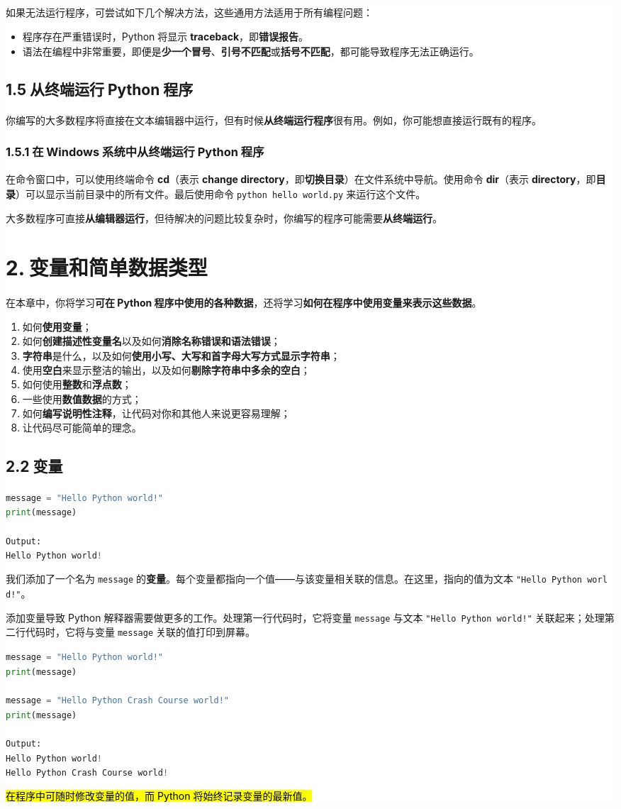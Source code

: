 如果无法运行程序，可尝试如下几个解决方法，这些通用方法适用于所有编程问题：
- 程序存在严重错误时，Python 将显示 **traceback**，即**错误报告**。
- 语法在编程中非常重要，即便是**少一个冒号**、**引号不匹配**或**括号不匹配**，都可能导致程序无法正确运行。

## 1.5 从终端运行 Python 程序

你编写的大多数程序将直接在文本编辑器中运行，但有时候**从终端运行程序**很有用。例如，你可能想直接运行既有的程序。

### 1.5.1 在 Windows 系统中从终端运行 Python 程序

在命令窗口中，可以使用终端命令 **cd**（表示 **change directory**，即**切换目录**）在文件系统中导航。使用命令 **dir**（表示 **directory**，即**目录**）可以显示当前目录中的所有文件。最后使用命令 `python hello world.py` 来运行这个文件。

大多数程序可直接**从编辑器运行**，但待解决的问题比较复杂时，你编写的程序可能需要**从终端运行**。

# 2. 变量和简单数据类型

在本章中，你将学习**可在 Python 程序中使用的各种数据**，还将学习**如何在程序中使用变量来表示这些数据**。

1. 如何**使用变量**；
2. 如何**创建描述性变量名**以及如何**消除名称错误和语法错误**；
3. **字符串**是什么，以及如何**使用小写、大写和首字母大写方式显示字符串**；
4. 使用**空白**来显示整洁的输出，以及如何**剔除字符串中多余的空白**；
5. 如何使用**整数**和**浮点数**；
6. 一些使用**数值数据**的方式；
7. 如何**编写说明性注释**，让代码对你和其他人来说更容易理解；
8. 让代码尽可能简单的理念。

## 2.2 变量

```python
message = "Hello Python world!"
print(message)

Output:
Hello Python world!
```

我们添加了一个名为 `message` 的**变量**。每个变量都指向一个值——与该变量相关联的信息。在这里，指向的值为文本 `"Hello Python world!"`。

添加变量导致 Python 解释器需要做更多的工作。处理第一行代码时，它将变量 `message` 与文本 `"Hello Python world!"` 关联起来；处理第二行代码时，它将与变量 `message` 关联的值打印到屏幕。
```python
message = "Hello Python world!"
print(message)

message = "Hello Python Crash Course world!"
print(message)

Output:
Hello Python world!
Hello Python Crash Course world!
```
<mark>在程序中可随时修改变量的值，而 Python 将始终记录变量的最新值。</mark>
